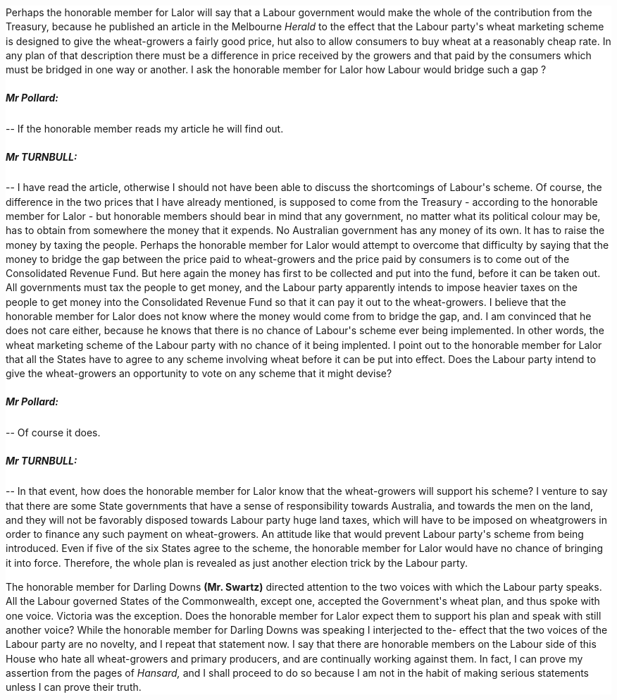 Perhaps the honorable member for Lalor will say that a Labour government would make the whole of the contribution from the Treasury, because he published an article in the Melbourne  *Herald*  to the effect that the Labour party's wheat marketing scheme is designed to give the wheat-growers a fairly good price, hut also to allow consumers to buy wheat at a reasonably cheap rate. In any plan of that description there must be a difference in price received by the growers and that paid by the consumers which must be bridged in one way or another. I ask the honorable member for Lalor how Labour would bridge such a gap ? 

##### Mr Pollard:

-- If the honorable member reads my article he will find out. 

##### Mr TURNBULL:

-- I have read the article, otherwise I should not have been able to discuss the shortcomings of Labour's scheme. Of course, the difference in the two prices that I have already mentioned, is supposed to come from the Treasury - according to the honorable member for Lalor - but honorable members should bear in mind that any government, no matter what its political colour may be, has to obtain from somewhere the money that it expends. No Australian government has any money of its own. lt has to raise the money by taxing the people. Perhaps the honorable member for Lalor would attempt to overcome that difficulty by saying that the money to bridge the gap between the price paid to wheat-growers and the price paid by consumers is to come out of the Consolidated Revenue Fund. But here again the money has first to be collected and put into the fund, before it can be taken out. All governments must tax the people to get money, and the Labour party apparently intends to impose heavier taxes on the people to get money into the Consolidated Revenue Fund so that it can pay it out to the wheat-growers. I believe that the honorable member for Lalor does not know where the money would come from to bridge the gap, and. I am convinced that he does not care either, because he knows that there is no chance of Labour's scheme ever being implemented. In other words, the wheat marketing scheme of the Labour party with no chance of it being  implented.  I point out to the honorable member for Lalor that all the States have to agree to any scheme involving wheat before it can be put into effect. Does the Labour party intend to give the wheat-growers an opportunity to vote on any scheme that it might devise? 

##### Mr Pollard:

-- Of course it does. 

##### Mr TURNBULL:

-- In that event, how does the honorable member for Lalor know that the wheat-growers will support his scheme? I venture to say that there are some State governments that have a sense of responsibility towards Australia, and towards the men on the land, and they will not be favorably disposed towards Labour party huge land taxes, which will have to be imposed on wheatgrowers in order to finance any such payment on wheat-growers. An attitude like that would prevent Labour party's scheme from being introduced. Even if five of the six States agree to the scheme, the honorable member for Lalor would have no chance of bringing it into force. Therefore, the whole plan is revealed as just another election trick by the Labour party. 

The honorable member for Darling Downs  **(Mr. Swartz)**  directed attention to the two voices with which the Labour party speaks. All the Labour governed States of the Commonwealth, except one, accepted the Government's wheat plan, and thus spoke with one voice. Victoria was the exception. Does the honorable member for Lalor expect them to support his plan and speak with still another voice? While the honorable member for Darling Downs was speaking I interjected to the- effect that the two voices of the Labour party are no novelty, and I repeat that statement now. I say that there are honorable members on the Labour side of this House who hate all wheat-growers and primary producers, and are continually working against them. In fact, I can prove my assertion from the pages of  *Hansard,*  and I shall proceed to do so because I am not in the habit of making serious statements unless I can prove their truth. 
